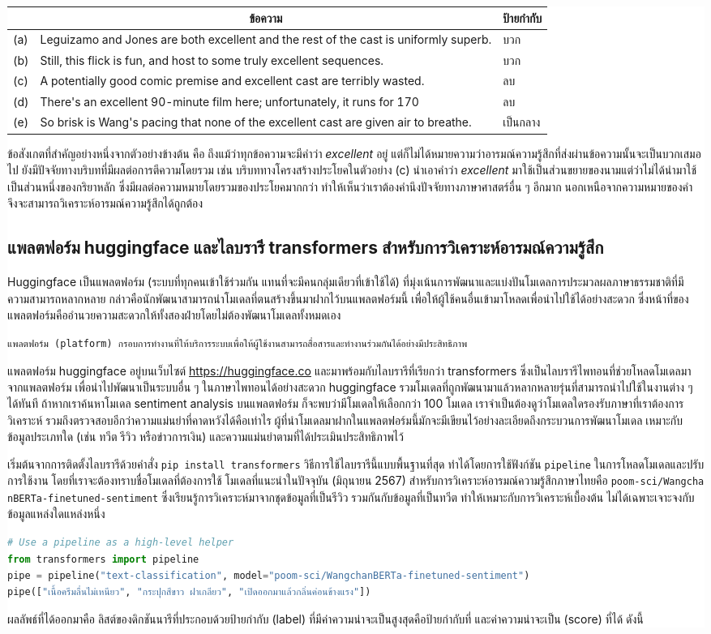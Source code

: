 |  | ข้อความ | ป้ายกำกับ |
|---|---------|-------------------|
|(a) | Leguizamo and Jones are both excellent and the rest of the cast is uniformly superb. | บวก |
|(b) | Still, this flick is fun, and host to some truly excellent sequences. | บวก |
|(c) | A potentially good comic premise and excellent cast are terribly wasted. | ลบ |
|(d)| There's an excellent 90-minute film here; unfortunately, it runs for 170 | ลบ | 
|(e)| So brisk is Wang's pacing that none of the excellent cast are given air to breathe. | เป็นกลาง |

ข้อสังเกตที่สำคัญอย่างหนึ่งจากตัวอย่างข้างต้น คือ ถึงแม้ว่าทุกข้อความจะมีคำว่า *excellent* อยู่  แต่ก็ไม่ได้หมายความว่าอารมณ์ความรู้สึกที่ส่งผ่านข้อความนั้นจะเป็นบวกเสมอไป ยังมีปัจจัยทางบริบทที่มีผลต่อการตีความโดยรวม เช่น บริบททางโครงสร้างประโยคในตัวอย่าง (c) นำเอาคำว่า *excellent* มาใช้เป็นส่วนขยายของนามแต่ว่าไม่ได้นำมาใช้เป็นส่วนหนึ่งของกริยาหลัก ซึ่งมีผลต่อความหมายโดยรวมของประโยคมากกว่า ทำให้เห็นว่าเราต้องคำนึงปัจจัยทางภาษาศาสตร์อื่น ๆ อีกมาก นอกเหนือจากความหมายของคำ จึงจะสามารถวิเคราะห์อารมณ์ความรู้สึกได้ถูกต้อง

## แพลตฟอร์ม huggingface และไลบรารี transformers สำหรับการวิเคราะห์อารมณ์ความรู้สึก 

Huggingface เป็นแพลตฟอร์ม (ระบบที่ทุกคนเข้าใช้ร่วมกัน แทนที่จะมีคนกลุ่มเดียวที่เข้าใช้ได้) ที่มุ่งเน้นการพัฒนาและแบ่งปันโมเดลการประมวลผลภาษาธรรมชาติที่มีความสามารถหลากหลาย กล่าวคือนักพัฒนาสามารถนำโมเดลที่ตนสร้างขึ้นมาฝากไว้บนแพลตฟอร์มนี้ เพื่อให้ผู้ใช้คนอื่นเข้ามาโหลดเพื่อนำไปใช้ได้อย่างสะดวก ซึ่งหน้าที่ของแพลตฟอร์มคืออำนวยความสะดวกให้ทั้งสองฝ่ายโดยไม่ต้องพัฒนาโมเดลทั้งหมดเอง  

```{margin} คำศัพท์
แพลตฟอร์ม (platform) กรอบการทำงานที่ให้บริการระบบเพื่อให้ผู้ใช้งานสามารถสื่อสารและทำงานร่วมกันได้อย่างมีประสิทธิภาพ
```

แพลตฟอร์ม huggingface อยู่บนเว็บไซต์ https://huggingface.co  และมาพร้อมกับไลบรารีที่เรียกว่า transformers ซึ่งเป็นไลบรารีไพทอนที่ช่วยโหลดโมเดลมาจากแพลตฟอร์ม เพื่อนำไปพัฒนาเป็นระบบอื่น ๆ ในภาษาไพทอนได้อย่างสะดวก huggingface รวมโมเดลที่ถูกพัฒนามาแล้วหลากหลายรุ่นที่สามารถนำไปใช้ในงานต่าง ๆ ได้ทันที ถ้าหากเราค้นหาโมเดล sentiment analysis บนแพลตฟอร์ม ก็จะพบว่ามีโมเดลให้เลือกกว่า 100 โมเดล เราจำเป็นต้องดูว่าโมเดลใดรองรับภาษาที่เราต้องการวิเคราะห์ รวมถึงตรวจสอบอีกว่าความแม่นยำที่คาดหวังได้คือเท่าไร ผู้ที่นำโมเดลมาฝากในแพลตฟอร์มนี้มักจะมีเขียนไว้อย่างละเอียดถึงกระบวนการพัฒนาโมเดล เหมาะกับข้อมูลประเภทใด (เช่น ทวีต รีวิว หรือข่าวการเงิน) และความแม่นยำตามที่ได้ประเมินประสิทธิภาพไว้ 

เริ่มต้นจากการติดตั้งไลบรารีด้วยคำสั่ง `pip install transformers` วิธีการใช้ไลบรารีนี้แบบพื้นฐานที่สุด ทำได้โดยการใช้ฟังก์ชัน `pipeline` ในการโหลดโมเดลและปรับการใช้งาน โดยที่เราจะต้องทราบชื่อโมเดลที่ต้องการใช้ 
โมเดลที่แนะนำในปัจจุบัน (มิถุนายน 2567) สำหรับการวิเคราะห์อารมณ์ความรู้สึกภาษาไทยคือ `poom-sci/WangchanBERTa-finetuned-sentiment` ซึ่งเรียนรู้การวิเคราะห์มาจากชุดข้อมูลที่เป็นรีวิว รวมกันกับข้อมูลที่เป็นทวีต ทำให้เหมาะกับการวิเคราะห์เบื้องต้น ไม่ได้เฉพาะเจาะจงกับข้อมูลแหล่งใดแหล่งหนึ่ง 

```python
# Use a pipeline as a high-level helper
from transformers import pipeline
pipe = pipeline("text-classification", model="poom-sci/WangchanBERTa-finetuned-sentiment")
pipe(["เนื้อครีมลื่นไม่เหนียว", "กระปุกสีขาว ฝาเกลียว", "เปิดออกมาแล้วกลิ่นค่อนข้างแรง"])
```

ผลลัพธ์ที่ได้ออกมาคือ ลิสต์ของดิกชันนารีที่ประกอบด้วยป้ายกำกับ (label) ที่มีค่าความน่าจะเป็นสูงสุดคือป้ายกำกับที่ และค่าความน่าจะเป็น (score) ที่ได้ ดังนี้
